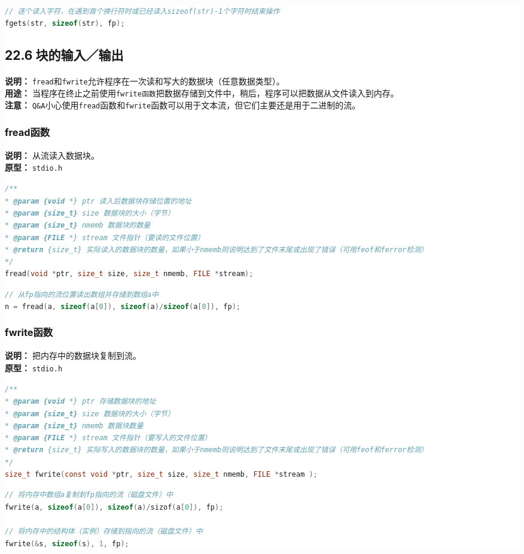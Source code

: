 ```c
// 逐个读入字符，在遇到首个换行符时或已经读入sizeof(str)-1个字符时结束操作
fgets(str, sizeof(str), fp);
```

## 22.6	块的输入／输出

**说明：** `fread`和`fwrite`允许程序在一次读和写大的数据块（任意数据类型）。  
**用途：** 当程序在终止之前使用`fwrite函数`把数据存储到文件中，稍后，程序可以把数据从文件读入到内存。  
**注意：** `Q&A`小心使用`fread`函数和`fwrite`函数可以用于文本流，但它们主要还是用于二进制的流。

### fread函数

**说明：** 从流读入数据块。  
**原型：** `stdio.h`

```c
/**
* @param {void *} ptr 读入后数据块存储位置的地址
* @param {size_t} size 数据块的大小（字节）
* @param {size_t} nmemb 数据块的数量
* @param {FILE *} stream 文件指针（要读的文件位置）
* @return {size_t} 实际读入的数据块的数量，如果小于nmemb则说明达到了文件末尾或出现了错误（可用feof和ferror检测）
*/
fread(void *ptr, size_t size, size_t nmemb, FILE *stream);
```

```c
// 从fp指向的流位置读出数组并存储到数组a中
n = fread(a, sizeof(a[0]), sizeof(a)/sizeof(a[0]), fp);
```

### fwrite函数

**说明：** 把内存中的数据块复制到流。  
**原型：** `stdio.h`

```c
/**
* @param {void *} ptr 存储数据块的地址
* @param {size_t} size 数据块的大小（字节）
* @param {size_t} nmemb 数据块数量
* @param {FILE *} stream 文件指针（要写入的文件位置）
* @return {size_t} 实际写入的数据块的数量，如果小于nmemb则说明达到了文件末尾或出现了错误（可用feof和ferror检测）
*/
size_t fwrite(const void *ptr, size_t size, size_t nmemb, FILE *stream );
```

```c
// 将内存中数组a复制到fp指向的流（磁盘文件）中
fwrite(a, sizeof(a[0]), sizeof(a)/sizof(a[0]), fp);

// 将内存中的结构体（实例）存储到指向的流（磁盘文件）中
fwrite(&s, sizeof(s), 1, fp);
```
